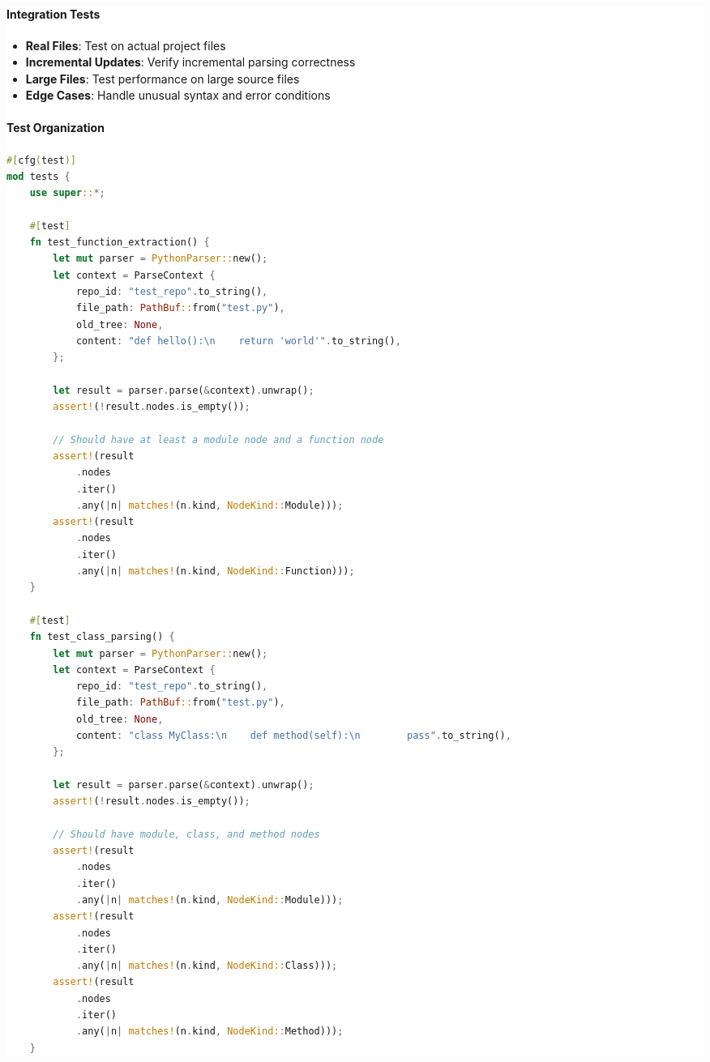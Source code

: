 #### Integration Tests
- **Real Files**: Test on actual project files
- **Incremental Updates**: Verify incremental parsing correctness
- **Large Files**: Test performance on large source files
- **Edge Cases**: Handle unusual syntax and error conditions

#### Test Organization

```rust
#[cfg(test)]
mod tests {
    use super::*;
    
    #[test]
    fn test_function_extraction() {
        let mut parser = PythonParser::new();
        let context = ParseContext {
            repo_id: "test_repo".to_string(),
            file_path: PathBuf::from("test.py"),
            old_tree: None,
            content: "def hello():\n    return 'world'".to_string(),
        };

        let result = parser.parse(&context).unwrap();
        assert!(!result.nodes.is_empty());

        // Should have at least a module node and a function node
        assert!(result
            .nodes
            .iter()
            .any(|n| matches!(n.kind, NodeKind::Module)));
        assert!(result
            .nodes
            .iter()
            .any(|n| matches!(n.kind, NodeKind::Function)));
    }
    
    #[test]
    fn test_class_parsing() {
        let mut parser = PythonParser::new();
        let context = ParseContext {
            repo_id: "test_repo".to_string(),
            file_path: PathBuf::from("test.py"),
            old_tree: None,
            content: "class MyClass:\n    def method(self):\n        pass".to_string(),
        };

        let result = parser.parse(&context).unwrap();
        assert!(!result.nodes.is_empty());

        // Should have module, class, and method nodes
        assert!(result
            .nodes
            .iter()
            .any(|n| matches!(n.kind, NodeKind::Module)));
        assert!(result
            .nodes
            .iter()
            .any(|n| matches!(n.kind, NodeKind::Class)));
        assert!(result
            .nodes
            .iter()
            .any(|n| matches!(n.kind, NodeKind::Method)));
    }
```